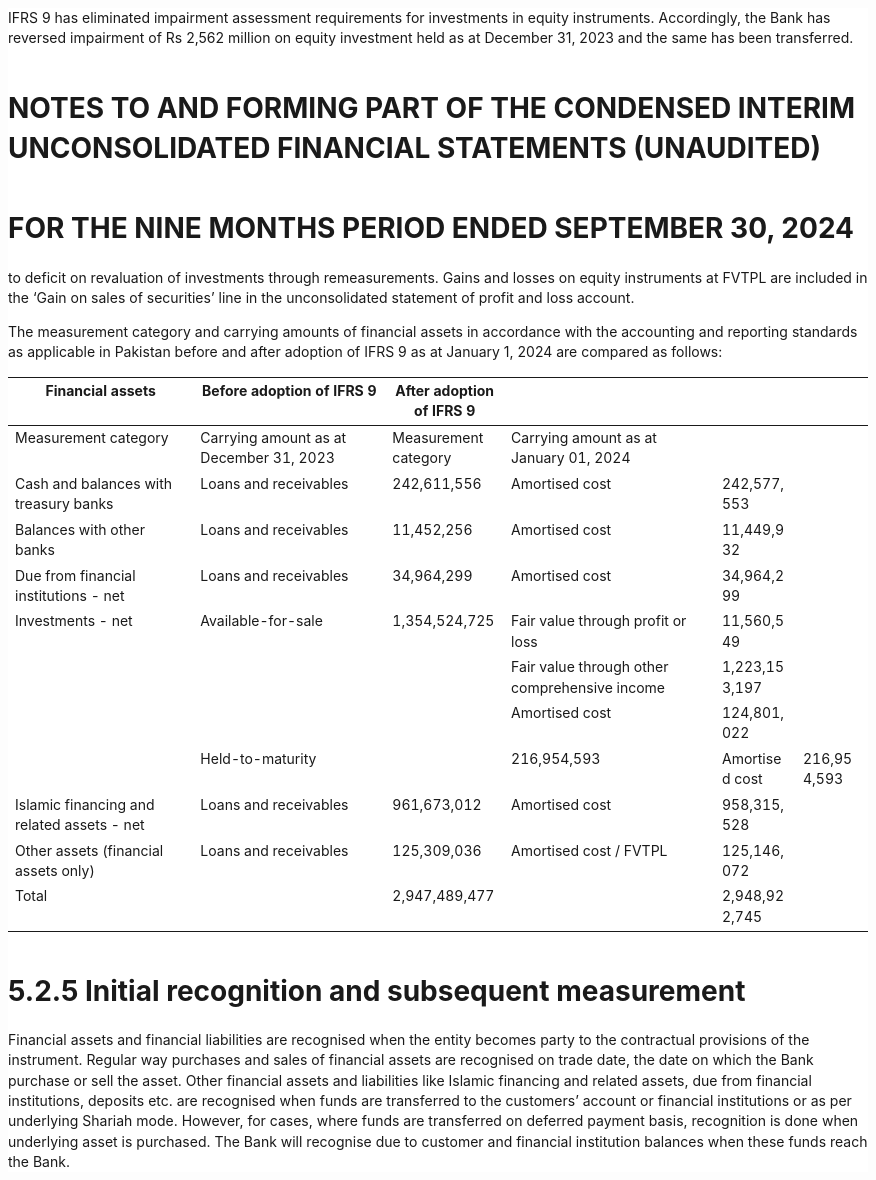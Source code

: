 IFRS 9 has eliminated impairment assessment requirements for investments in equity instruments. Accordingly, the Bank has reversed impairment of Rs 2,562 million on equity investment held as at December 31, 2023 and the same has been transferred.

# NOTES TO AND FORMING PART OF THE CONDENSED INTERIM UNCONSOLIDATED FINANCIAL STATEMENTS (UNAUDITED)

# FOR THE NINE MONTHS PERIOD ENDED SEPTEMBER 30, 2024

to deficit on revaluation of investments through remeasurements. Gains and losses on equity instruments at FVTPL are included in the ‘Gain on sales of securities’ line in the unconsolidated statement of profit and loss account.

The measurement category and carrying amounts of financial assets in accordance with the accounting and reporting standards as applicable in Pakistan before and after adoption of IFRS 9 as at January 1, 2024 are compared as follows:

|Financial assets|Before adoption of IFRS 9|After adoption of IFRS 9| | | |
|---|---|---|---|---|---|
|Measurement category|Carrying amount as at December 31, 2023|Measurement category|Carrying amount as at January 01, 2024| | |
|Cash and balances with treasury banks|Loans and receivables|242,611,556|Amortised cost|242,577,553| |
|Balances with other banks|Loans and receivables|11,452,256|Amortised cost|11,449,932| |
|Due from financial institutions - net|Loans and receivables|34,964,299|Amortised cost|34,964,299| |
|Investments - net|Available-for-sale|1,354,524,725|Fair value through profit or loss|11,560,549| |
| | | |Fair value through other comprehensive income|1,223,153,197| |
| | | |Amortised cost|124,801,022| |
| |Held-to-maturity| |216,954,593|Amortised cost|216,954,593|
|Islamic financing and related assets - net|Loans and receivables|961,673,012|Amortised cost|958,315,528| |
|Other assets (financial assets only)|Loans and receivables|125,309,036|Amortised cost / FVTPL|125,146,072| |
|Total| |2,947,489,477| |2,948,922,745| |

# 5.2.5 Initial recognition and subsequent measurement

Financial assets and financial liabilities are recognised when the entity becomes party to the contractual provisions of the instrument. Regular way purchases and sales of financial assets are recognised on trade date, the date on which the Bank purchase or sell the asset. Other financial assets and liabilities like Islamic financing and related assets, due from financial institutions, deposits etc. are recognised when funds are transferred to the customers’ account or financial institutions or as per underlying Shariah mode. However, for cases, where funds are transferred on deferred payment basis, recognition is done when underlying asset is purchased. The Bank will recognise due to customer and financial institution balances when these funds reach the Bank.
